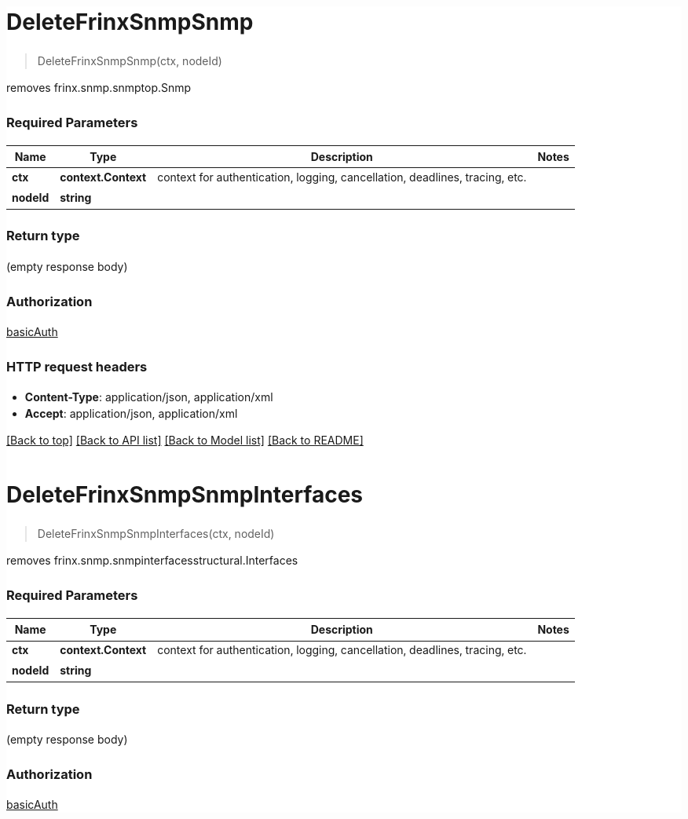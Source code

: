 

# **DeleteFrinxSnmpSnmp**
> DeleteFrinxSnmpSnmp(ctx, nodeId)


removes frinx.snmp.snmptop.Snmp

### Required Parameters

Name | Type | Description  | Notes
------------- | ------------- | ------------- | -------------
 **ctx** | **context.Context** | context for authentication, logging, cancellation, deadlines, tracing, etc.
  **nodeId** | **string**|  | 

### Return type

 (empty response body)

### Authorization

[basicAuth](../README.md#basicAuth)

### HTTP request headers

 - **Content-Type**: application/json, application/xml
 - **Accept**: application/json, application/xml

[[Back to top]](#) [[Back to API list]](../README.md#documentation-for-api-endpoints) [[Back to Model list]](../README.md#documentation-for-models) [[Back to README]](../README.md)

# **DeleteFrinxSnmpSnmpInterfaces**
> DeleteFrinxSnmpSnmpInterfaces(ctx, nodeId)


removes frinx.snmp.snmpinterfacesstructural.Interfaces

### Required Parameters

Name | Type | Description  | Notes
------------- | ------------- | ------------- | -------------
 **ctx** | **context.Context** | context for authentication, logging, cancellation, deadlines, tracing, etc.
  **nodeId** | **string**|  | 

### Return type

 (empty response body)

### Authorization

[basicAuth](../README.md#basicAuth)
